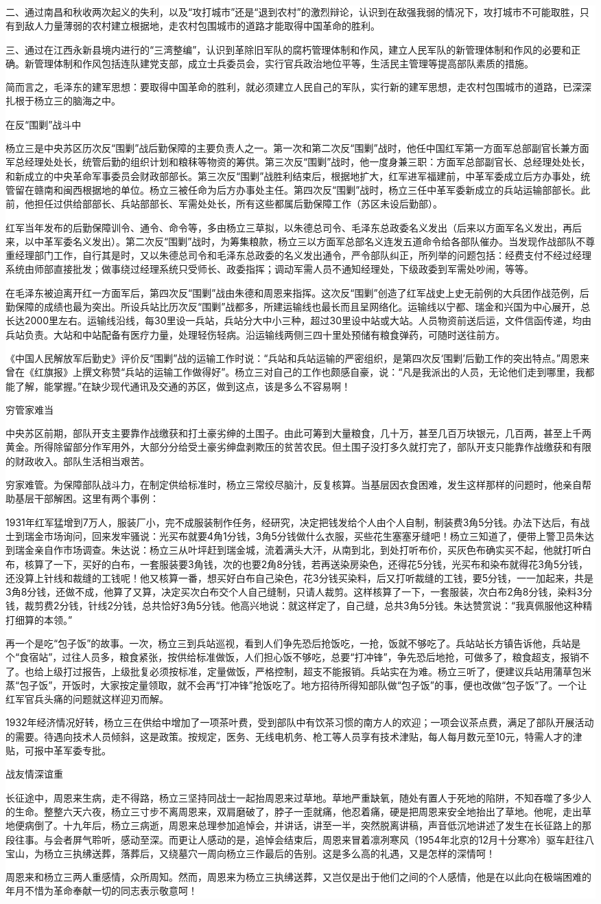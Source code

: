 
二、通过南昌和秋收两次起义的失利，以及“攻打城市”还是“退到农村”的激烈辩论，认识到在敌强我弱的情况下，攻打城市不可能取胜，只有到敌人力量薄弱的农村建立根据地，走农村包围城市的道路才能取得中国革命的胜利。


三、通过在江西永新县境内进行的“三湾整编”，认识到革除旧军队的腐朽管理体制和作风，建立人民军队的新管理体制和作风的必要和正确。新管理体制和作风包括连队建党支部，成立士兵委员会，实行官兵政治地位平等，生活民主管理等提高部队素质的措施。

简而言之，毛泽东的建军思想：要取得中国革命的胜利，就必须建立人民自己的军队，实行新的建军思想，走农村包围城市的道路，已深深扎根于杨立三的脑海之中。

在反“围剿”战斗中


杨立三是中央苏区历次反“围剿”战后勤保障的主要负责人之一。第一次和第二次反“围剿”战时，他任中国红军第一方面军总部副官长兼方面军总经理处处长，统管后勤的组织计划和粮秣等物资的筹供。第三次反“围剿”战时，他一度身兼三职：方面军总部副官长、总经理处处长，和新成立的中央革命军事委员会财政部部长。第三次反“围剿”战胜利结束后，根据地扩大，红军进军福建前，中革军委成立后方办事处，统管留在赣南和闽西根据地的单位。杨立三被任命为后方办事处主任。第四次反“围剿”战时，杨立三任中革军委新成立的兵站运输部部长。此前，他担任过供给部部长、兵站部部长、军需处处长，所有这些都属后勤保障工作（苏区未设后勤部）。


红军当年发布的后勤保障训令、通令、命令等，多由杨立三草拟，以朱德总司令、毛泽东总政委名义发出（后来以方面军名义发出，再后来，以中革军委名义发出）。第二次反“围剿”战时，为筹集粮款，杨立三以方面军总部名义连发五道命令给各部队催办。当发现作战部队不尊重经理部门工作，自行其是时，又以朱德总司令和毛泽东总政委的名义发出通令，严令部队纠正，所列举的问题包括：经费支付不经过经理系统由师部直接批发；做事绕过经理系统只受师长、政委指挥；调动军需人员不通知经理处，下级政委到军需处吵闹，等等。


在毛泽东被迫离开红一方面军后，第四次反“围剿”战由朱德和周恩来指挥。这次反“围剿”创造了红军战史上史无前例的大兵团作战范例，后勤保障的成绩也最为突出。所设兵站比历次反“围剿”战都多，所建运输线也最长而且呈网络化。运输线以宁都、瑞金和兴国为中心展开，总长达2000里左右。运输线沿线，每30里设一兵站，兵站分大中小三种，超过30里设中站或大站。人员物资前送后运，文件信函传递，均由兵站负责。大站和中站配备有医疗力量，处理轻伤轻病。沿运输线两侧三四十里处预储有粮食弹药，可随时送往前方。


《中国人民解放军后勤史》评价反“围剿”战的运输工作时说：“兵站和兵站运输的严密组织，是第四次反‘围剿’后勤工作的突出特点。”周恩来曾在《红旗报》上撰文称赞“兵站的运输工作做得好”。杨立三对自己的工作也颇感自豪，说：“凡是我派出的人员，无论他们走到哪里，我都能了解，能掌握。”在缺少现代通讯及交通的苏区，做到这点，该是多么不容易啊！

穷管家难当


中央苏区前期，部队开支主要靠作战缴获和打土豪劣绅的土围子。由此可筹到大量粮食，几十万，甚至几百万块银元，几百两，甚至上千两黄金。所得除留部分作军用外，大部分分给受土豪劣绅盘剥欺压的贫苦农民。但土围子没打多久就打完了，部队开支只能靠作战缴获和有限的财政收入。部队生活相当艰苦。

穷家难管。为保障部队战斗力，在制定供给标准时，杨立三常绞尽脑汁，反复核算。当基层因衣食困难，发生这样那样的问题时，他亲自帮助基层干部解困。这里有两个事例：


1931年红军猛增到7万人，服装厂小，完不成服装制作任务，经研究，决定把钱发给个人由个人自制，制装费3角5分钱。办法下达后，有战士到瑞金市场询问，回来发牢骚说：光买布就要4角1分钱，3角5分钱做什么衣服，买些花生塞塞牙缝吧！杨立三知道了，便带上警卫员朱达到瑞金亲自作市场调查。朱达说：杨立三从叶坪赶到瑞金城，流着满头大汗，从南到北，到处打听布价，买灰色布确实买不起，他就打听白布，核算了一下，买好的白布，一套服装要3角钱，次的也要2角8分钱，若再送染房染色，还得花5分钱，光买布和染布就得花3角5分钱，还没算上针线和裁缝的工钱呢！他又核算一番，想买好白布自己染色，花3分钱买染料，后又打听裁缝的工钱，要5分钱，一一加起来，共是3角8分钱，还做不成，他算了又算，决定买次白布交个人自己缝制，只请人裁剪。这样核算了一下，一套服装，次白布2角8分钱，染料3分钱，裁剪费2分钱，针线2分钱，总共恰好3角5分钱。他高兴地说：就这样定了，自己缝，总共3角5分钱。朱达赞赏说：“我真佩服他这种精打细算的本领。”


再一个是吃“包子饭”的故事。一次，杨立三到兵站巡视，看到人们争先恐后抢饭吃，一抢，饭就不够吃了。兵站站长方镇告诉他，兵站是个“食宿站”，过往人员多，粮食紧张，按供给标准做饭，人们担心饭不够吃，总要“打冲锋”，争先恐后地抢，可做多了，粮食超支，报销不了。也给上级打过报告，上级批复必须按标准，定量做饭，严格控制，超支不能报销。兵站实在为难。杨立三听了，便建议兵站用蒲草包米蒸“包子饭”，开饭时，大家按定量领取，就不会再“打冲锋”抢饭吃了。地方招待所得知部队做“包子饭”的事，便也改做“包子饭”了。一个让红军官兵头痛的问题就这样迎刃而解。


1932年经济情况好转，杨立三在供给中增加了一项茶叶费，受到部队中有饮茶习惯的南方人的欢迎；一项会议茶点费，满足了部队开展活动的需要。待遇向技术人员倾斜，这是政策。按规定，医务、无线电机务、枪工等人员享有技术津贴，每人每月数元至10元，特需人才的津贴，可报中革军委专批。

战友情深谊重


长征途中，周恩来生病，走不得路，杨立三坚持同战士一起抬周恩来过草地。草地严重缺氧，随处有置人于死地的陷阱，不知吞噬了多少人的生命。整整六天六夜，杨立三寸步不离周恩来，双肩磨破了，脖子一歪就痛，他忍着痛，硬是把周恩来安全地抬出了草地。他呢，走出草地便病倒了。十九年后，杨立三病逝，周恩来总理参加追悼会，并讲话，讲至一半，突然脱离讲稿，声音低沉地讲述了发生在长征路上的那段往事。与会者屏气聆听，感动至深。而更让人感动的是，追悼会结束后，周恩来冒着凛冽寒风（1954年北京的12月十分寒冷）驱车赶往八宝山，为杨立三执绋送葬，落葬后，又绕墓穴一周向杨立三作最后的告别。这是多么高的礼遇，又是怎样的深情呵！


周恩来和杨立三两人重感情，众所周知。然而，周恩来为杨立三执绋送葬，又岂仅是出于他们之间的个人感情，他是在以此向在极端困难的年月不惜为革命奉献一切的同志表示敬意呵！
